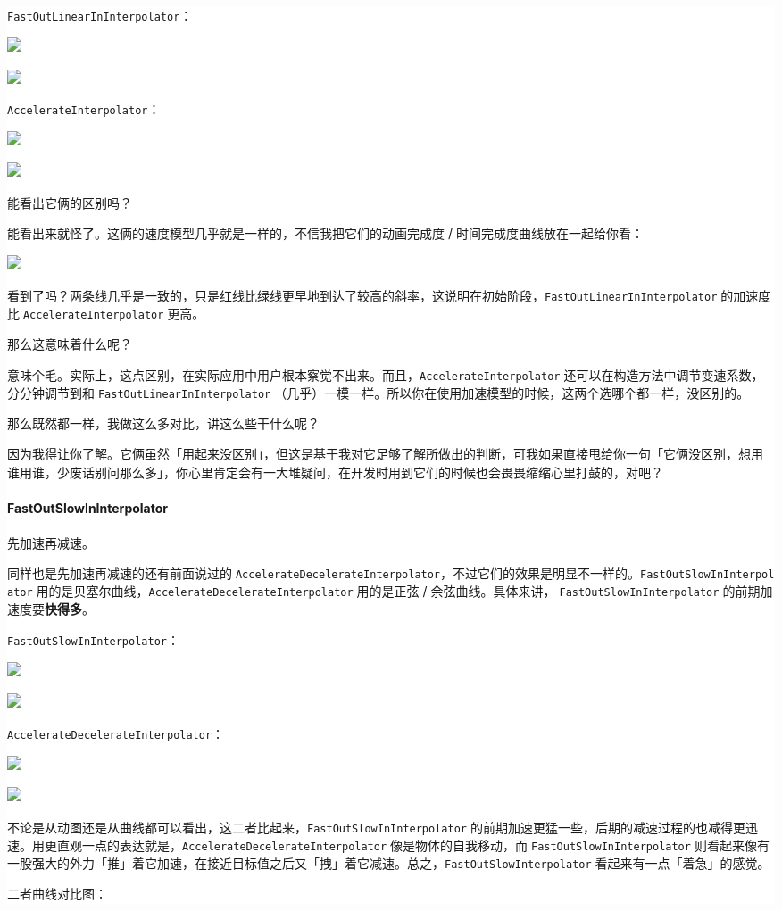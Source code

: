 `FastOutLinearInInterpolator`：

![](https://raw.githubusercontent.com/shug666/image/main/images006tKfTcgy1fj8n3lpf5vj30bs08v74f.jpg)

![](https://raw.githubusercontent.com/shug666/image/main/images006tKfTcgy1fj8n3z1vlsg30lg0bunfp.gif)

`AccelerateInterpolator`：

![](https://raw.githubusercontent.com/shug666/image/main/images006tKfTcgy1fj8n5nersij30ci09eglr.jpg)

![](https://raw.githubusercontent.com/shug666/image/main/images006tKfTcgy1fj8n5549ycg30lg0bu4e0.gif)

能看出它俩的区别吗？

能看出来就怪了。这俩的速度模型几乎就是一样的，不信我把它们的动画完成度 / 时间完成度曲线放在一起给你看：

![](https://raw.githubusercontent.com/shug666/image/main/images006tKfTcgy1fj8nao9l37j30c709e3yo.jpg)

看到了吗？两条线几乎是一致的，只是红线比绿线更早地到达了较高的斜率，这说明在初始阶段，`FastOutLinearInInterpolator` 的加速度比 `AccelerateInterpolator` 更高。

那么这意味着什么呢？

意味个毛。实际上，这点区别，在实际应用中用户根本察觉不出来。而且，`AccelerateInterpolator` 还可以在构造方法中调节变速系数，分分钟调节到和 `FastOutLinearInInterpolator` （几乎）一模一样。所以你在使用加速模型的时候，这两个选哪个都一样，没区别的。

那么既然都一样，我做这么多对比，讲这么些干什么呢？

因为我得让你了解。它俩虽然「用起来没区别」，但这是基于我对它足够了解所做出的判断，可我如果直接甩给你一句「它俩没区别，想用谁用谁，少废话别问那么多」，你心里肯定会有一大堆疑问，在开发时用到它们的时候也会畏畏缩缩心里打鼓的，对吧？

#### FastOutSlowInInterpolator

先加速再减速。

同样也是先加速再减速的还有前面说过的 `AccelerateDecelerateInterpolator`，不过它们的效果是明显不一样的。`FastOutSlowInInterpolator` 用的是贝塞尔曲线，`AccelerateDecelerateInterpolator` 用的是正弦 / 余弦曲线。具体来讲， `FastOutSlowInInterpolator` 的前期加速度要**快得多**。

`FastOutSlowInInterpolator`：

![](https://raw.githubusercontent.com/shug666/image/main/images006tKfTcgy1fj8ojcnakkj30ca094q32.jpg)

![](https://raw.githubusercontent.com/shug666/image/main/images006tKfTcgy1fj8ojvxe6dg30lg0bu17c.gif)

`AccelerateDecelerateInterpolator`：

![](https://raw.githubusercontent.com/shug666/image/main/images006tKfTcgy1fj8okq3druj30c7092jrj.jpg)

![](https://raw.githubusercontent.com/shug666/image/main/images006tKfTcgy1fj8ol1bvc3g30lg0bu4eu.gif)

不论是从动图还是从曲线都可以看出，这二者比起来，`FastOutSlowInInterpolator` 的前期加速更猛一些，后期的减速过程的也减得更迅速。用更直观一点的表达就是，`AccelerateDecelerateInterpolator` 像是物体的自我移动，而 `FastOutSlowInInterpolator` 则看起来像有一股强大的外力「推」着它加速，在接近目标值之后又「拽」着它减速。总之，`FastOutSlowInterpolator` 看起来有一点「着急」的感觉。

二者曲线对比图：

